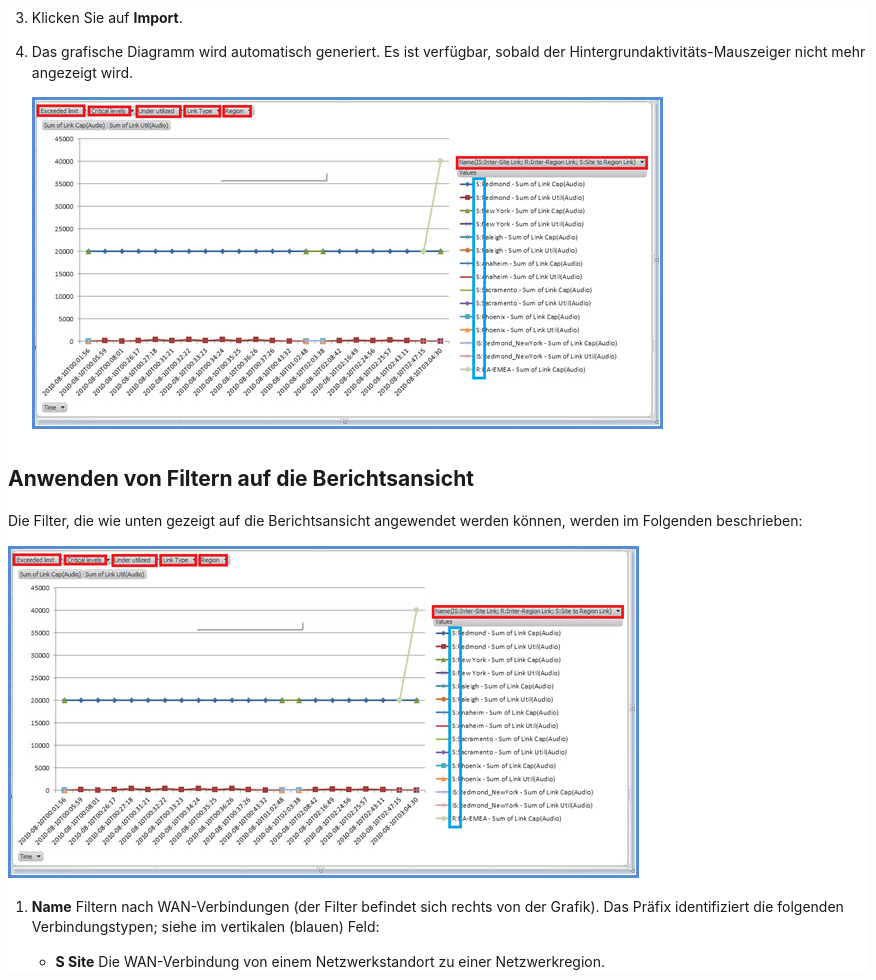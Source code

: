 3.  Klicken Sie auf **Import**.

4.  Das grafische Diagramm wird automatisch generiert. Es ist verfügbar, sobald der Hintergrundaktivitäts-Mauszeiger nicht mehr angezeigt wird.
    
    ![Anwenden von Filtern in der Berichtsansicht](images/JJ945604.1416468e-e3ab-478e-b569-e42ba9c27a17(OCS.15).jpg "Anwenden von Filtern in der Berichtsansicht")

## Anwenden von Filtern auf die Berichtsansicht

Die Filter, die wie unten gezeigt auf die Berichtsansicht angewendet werden können, werden im Folgenden beschrieben:

![Anwenden von Filtern in der Berichtsansicht](images/JJ945604.1416468e-e3ab-478e-b569-e42ba9c27a17(OCS.15).jpg "Anwenden von Filtern in der Berichtsansicht")

1.  **Name** Filtern nach WAN-Verbindungen (der Filter befindet sich rechts von der Grafik). Das Präfix identifiziert die folgenden Verbindungstypen; siehe im vertikalen (blauen) Feld:
    
      - **S Site** Die WAN-Verbindung von einem Netzwerkstandort zu einer Netzwerkregion.
    